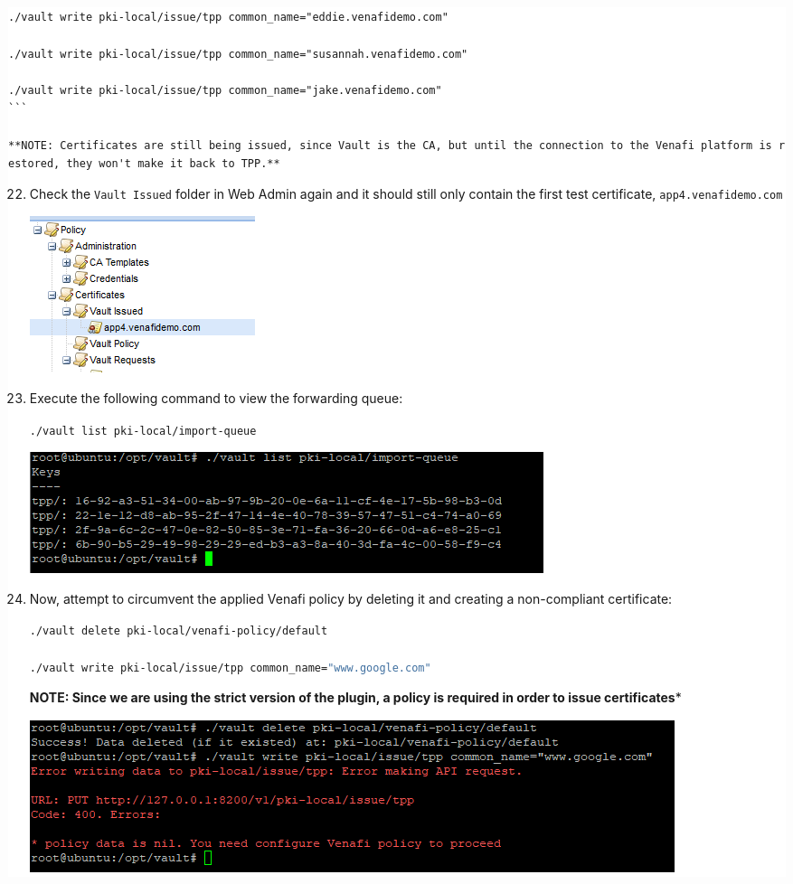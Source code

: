     ./vault write pki-local/issue/tpp common_name="eddie.venafidemo.com"

    ./vault write pki-local/issue/tpp common_name="susannah.venafidemo.com"

    ./vault write pki-local/issue/tpp common_name="jake.venafidemo.com"
    ```

    **NOTE: Certificates are still being issued, since Vault is the CA, but until the connection to the Venafi platform is restored, they won't make it back to TPP.**

22. Check the `Vault Issued` folder in Web Admin again and it should still only contain the first test certificate, `app4.venafidemo.com`

    ![App 4](images/app4.png)

23. Execute the following command to view the forwarding queue:

    ```bash
    ./vault list pki-local/import-queue
    ```

    ![Import Queue](images/Import_Queue.png)

24. Now, attempt to circumvent the applied Venafi policy by deleting it and creating a non-compliant certificate:

    ```bash
    ./vault delete pki-local/venafi-policy/default

    ./vault write pki-local/issue/tpp common_name="www.google.com"
    ```

    **NOTE: Since we are using the strict version of the plugin, a policy is required in order to issue certificates***

    ![No Policy](images/No_Policy.png)
